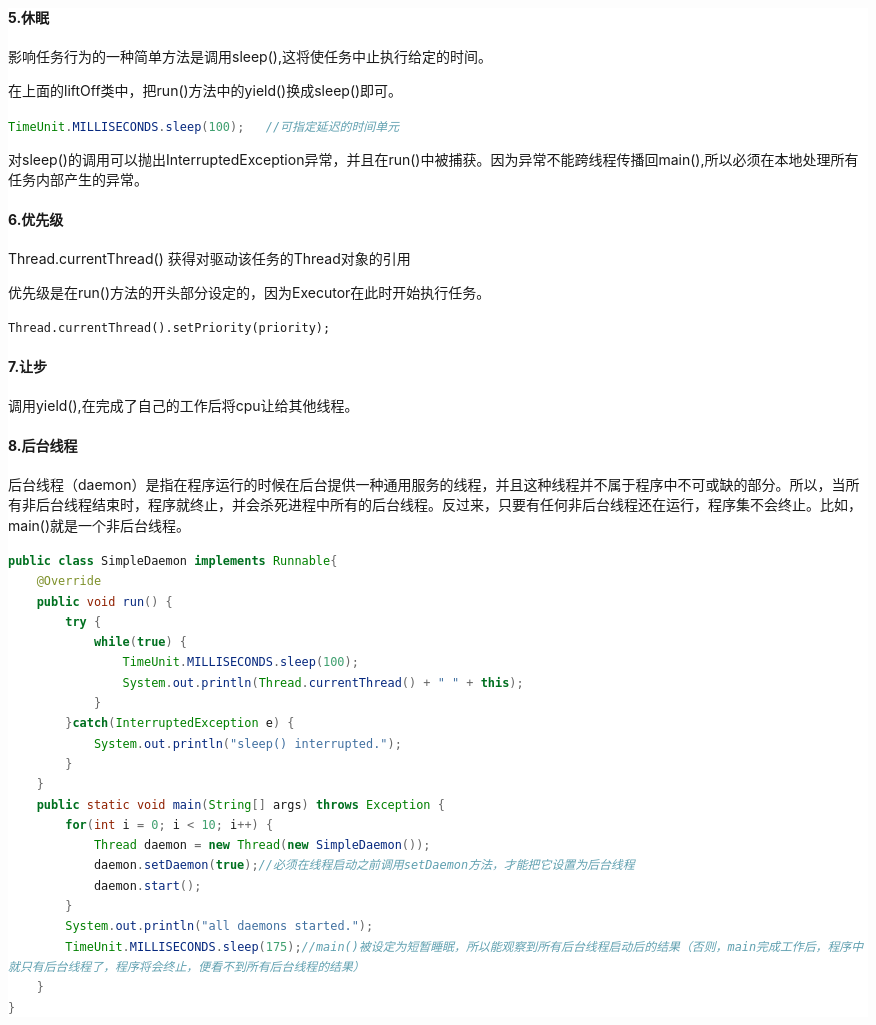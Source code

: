#### 5.休眠

影响任务行为的一种简单方法是调用sleep(),这将使任务中止执行给定的时间。

在上面的liftOff类中，把run()方法中的yield()换成sleep()即可。

```java
TimeUnit.MILLISECONDS.sleep(100);	//可指定延迟的时间单元
```

对sleep()的调用可以抛出InterruptedException异常，并且在run()中被捕获。因为异常不能跨线程传播回main(),所以必须在本地处理所有任务内部产生的异常。

#### **6.优先级**

Thread.currentThread()		获得对驱动该任务的Thread对象的引用

优先级是在run()方法的开头部分设定的，因为Executor在此时开始执行任务。

```
Thread.currentThread().setPriority(priority);
```

#### **7.让步**

调用yield(),在完成了自己的工作后将cpu让给其他线程。

#### **8.后台线程**

后台线程（daemon）是指在程序运行的时候在后台提供一种通用服务的线程，并且这种线程并不属于程序中不可或缺的部分。所以，当所有非后台线程结束时，程序就终止，并会杀死进程中所有的后台线程。反过来，只要有任何非后台线程还在运行，程序集不会终止。比如，main()就是一个非后台线程。

```java
public class SimpleDaemon implements Runnable{
	@Override
	public void run() {
		try {
			while(true) {
				TimeUnit.MILLISECONDS.sleep(100);
				System.out.println(Thread.currentThread() + " " + this);
			}
		}catch(InterruptedException e) {
			System.out.println("sleep() interrupted.");
		}
	}
	public static void main(String[] args) throws Exception {
		for(int i = 0; i < 10; i++) {
			Thread daemon = new Thread(new SimpleDaemon());
			daemon.setDaemon(true);//必须在线程启动之前调用setDaemon方法，才能把它设置为后台线程
			daemon.start();
		}
		System.out.println("all daemons started.");
		TimeUnit.MILLISECONDS.sleep(175);//main()被设定为短暂睡眠，所以能观察到所有后台线程启动后的结果（否则，main完成工作后，程序中就只有后台线程了，程序将会终止，便看不到所有后台线程的结果）
	}
}
```
